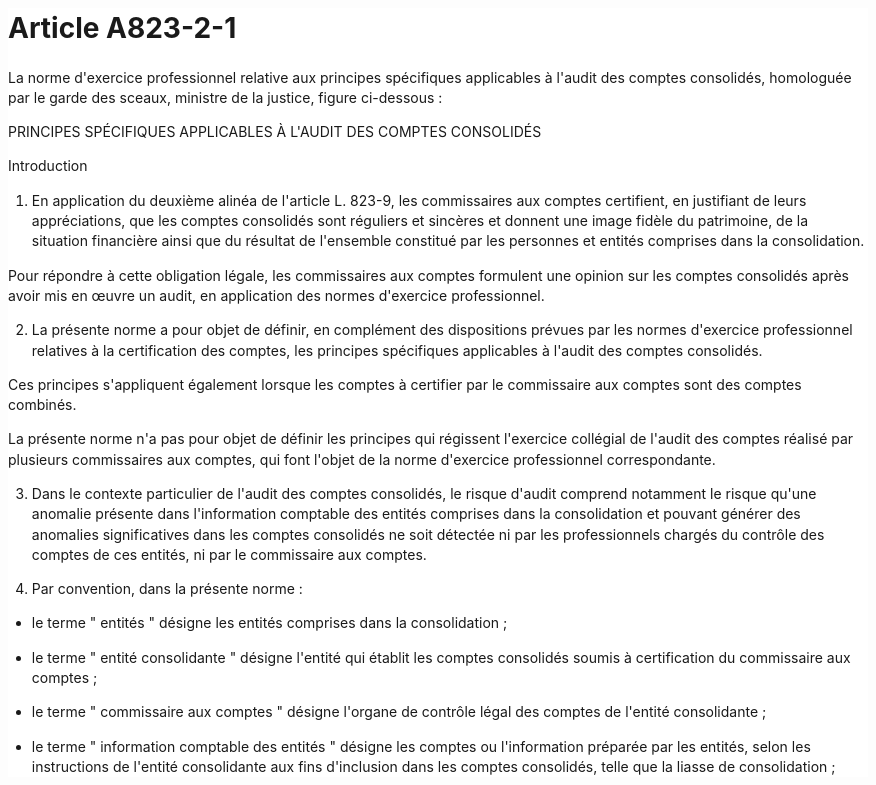 # Article A823-2-1

La norme d'exercice professionnel relative aux principes spécifiques applicables à l'audit des comptes consolidés, homologuée
par le garde des sceaux, ministre de la justice, figure ci-dessous : 

PRINCIPES SPÉCIFIQUES APPLICABLES À L'AUDIT DES COMPTES CONSOLIDÉS 

Introduction 

1. En application du deuxième alinéa de l'article L. 823-9, les commissaires aux comptes certifient, en justifiant de leurs
appréciations, que les comptes consolidés sont réguliers et sincères et donnent une image fidèle du patrimoine, de la
situation financière ainsi que du résultat de l'ensemble constitué par les personnes et entités comprises dans la
consolidation. 

Pour répondre à cette obligation légale, les commissaires aux comptes formulent une opinion sur les comptes consolidés après
avoir mis en œuvre un audit, en application des normes d'exercice professionnel. 

2. La présente norme a pour objet de définir, en complément des dispositions prévues par les normes d'exercice professionnel
relatives à la certification des comptes, les principes spécifiques applicables à l'audit des comptes consolidés. 

Ces principes s'appliquent également lorsque les comptes à certifier par le commissaire aux comptes sont des comptes
combinés. 

La présente norme n'a pas pour objet de définir les principes qui régissent l'exercice collégial de l'audit des comptes
réalisé par plusieurs commissaires aux comptes, qui font l'objet de la norme d'exercice professionnel correspondante. 

3. Dans le contexte particulier de l'audit des comptes consolidés, le risque d'audit comprend notamment le risque qu'une
anomalie présente dans l'information comptable des entités comprises dans la consolidation et pouvant générer des anomalies
significatives dans les comptes consolidés ne soit détectée ni par les professionnels chargés du contrôle des comptes de ces
entités, ni par le commissaire aux comptes. 

4. Par convention, dans la présente norme :

- le terme " entités " désigne les entités comprises dans la consolidation ;

- le terme " entité consolidante " désigne l'entité qui établit les comptes consolidés soumis à certification du commissaire
aux comptes ;

- le terme " commissaire aux comptes " désigne l'organe de contrôle légal des comptes de l'entité consolidante ;

- le terme " information comptable des entités " désigne les comptes ou l'information préparée par les entités, selon les
instructions de l'entité consolidante aux fins d'inclusion dans les comptes consolidés, telle que la liasse de
consolidation ;
